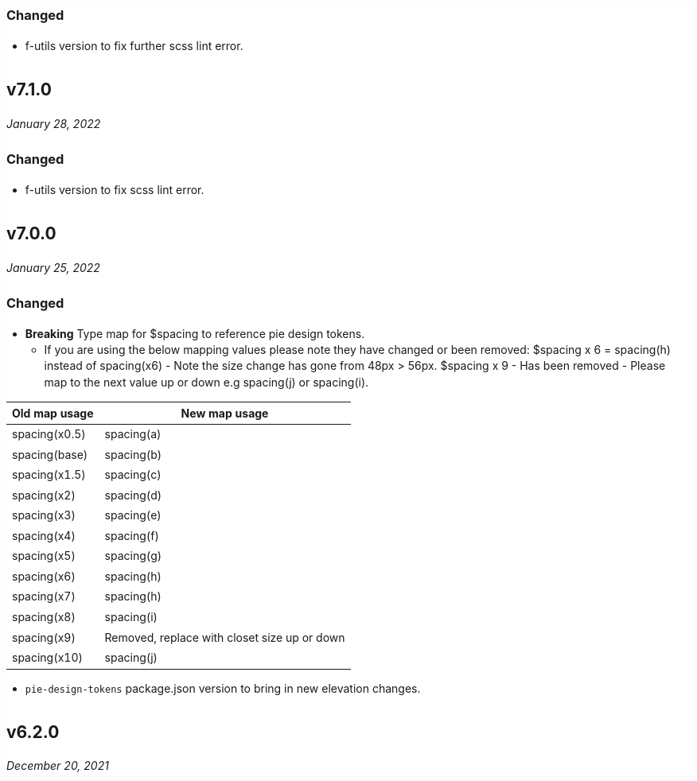 ### Changed
- f-utils version to fix further scss lint error.


v7.1.0
------------------------------
*January 28, 2022*

### Changed
- f-utils version to fix scss lint error.


v7.0.0
------------------------------
*January 25, 2022*

### Changed
- **Breaking** Type map for $spacing to reference pie design tokens.
  - If you are using the below mapping values please note they have changed or been removed:
    $spacing x 6 = spacing(h) instead of spacing(x6) - Note the size change has gone from 48px > 56px.
    $spacing x 9 - Has been removed - Please map to the next value up or down e.g spacing(j) or spacing(i).

| Old map usage | New map usage |
| ----- | ----- |
| spacing(x0.5) | spacing(a) |
| spacing(base) | spacing(b) |
| spacing(x1.5) | spacing(c) |
| spacing(x2) | spacing(d) |
| spacing(x3) | spacing(e) |
| spacing(x4) | spacing(f) |
| spacing(x5) | spacing(g) |
| spacing(x6) | spacing(h) |
| spacing(x7) | spacing(h) |
| spacing(x8) | spacing(i) |
| spacing(x9) | Removed, replace with closet size up or down |
| spacing(x10) | spacing(j) |

- `pie-design-tokens` package.json version to bring in new elevation changes.


v6.2.0
------------------------------
*December 20, 2021*
